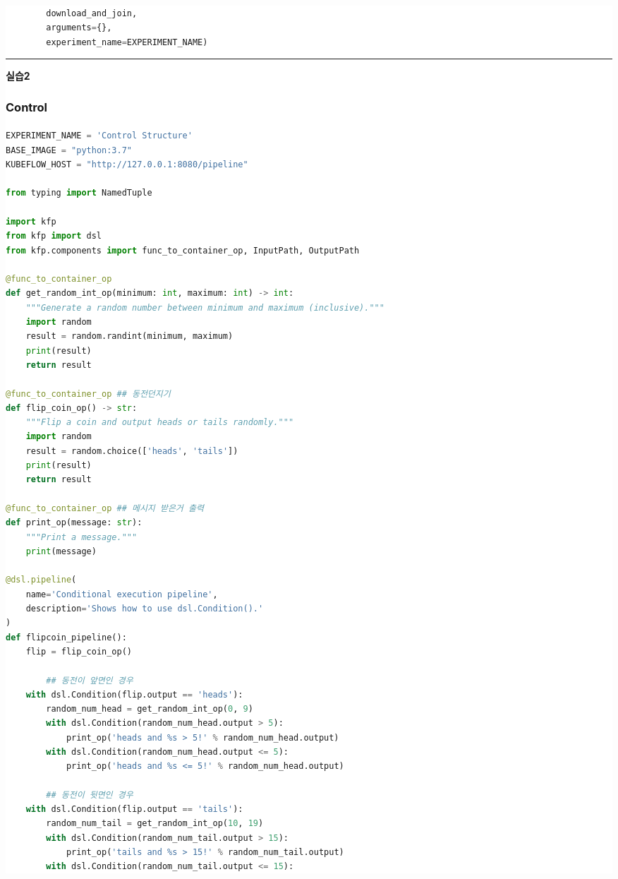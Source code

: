 ```python
        download_and_join,
        arguments={},
        experiment_name=EXPERIMENT_NAME)
```

---

**실습2**

### Control

```python
EXPERIMENT_NAME = 'Control Structure'
BASE_IMAGE = "python:3.7"
KUBEFLOW_HOST = "http://127.0.0.1:8080/pipeline"

from typing import NamedTuple

import kfp
from kfp import dsl
from kfp.components import func_to_container_op, InputPath, OutputPath

@func_to_container_op
def get_random_int_op(minimum: int, maximum: int) -> int:
    """Generate a random number between minimum and maximum (inclusive)."""
    import random
    result = random.randint(minimum, maximum)
    print(result)
    return result

@func_to_container_op ## 동전던지기
def flip_coin_op() -> str:
    """Flip a coin and output heads or tails randomly."""
    import random
    result = random.choice(['heads', 'tails'])
    print(result)
    return result

@func_to_container_op ## 메시지 받은거 출력
def print_op(message: str):
    """Print a message."""
    print(message)

@dsl.pipeline(
    name='Conditional execution pipeline',
    description='Shows how to use dsl.Condition().'
)
def flipcoin_pipeline():  
    flip = flip_coin_op()

		## 동전이 앞면인 경우
    with dsl.Condition(flip.output == 'heads'):
        random_num_head = get_random_int_op(0, 9)
        with dsl.Condition(random_num_head.output > 5):
            print_op('heads and %s > 5!' % random_num_head.output)
        with dsl.Condition(random_num_head.output <= 5):
            print_op('heads and %s <= 5!' % random_num_head.output)
		
		## 동전이 뒷면인 경우
    with dsl.Condition(flip.output == 'tails'):
        random_num_tail = get_random_int_op(10, 19)
        with dsl.Condition(random_num_tail.output > 15):
            print_op('tails and %s > 15!' % random_num_tail.output)
        with dsl.Condition(random_num_tail.output <= 15):
```
